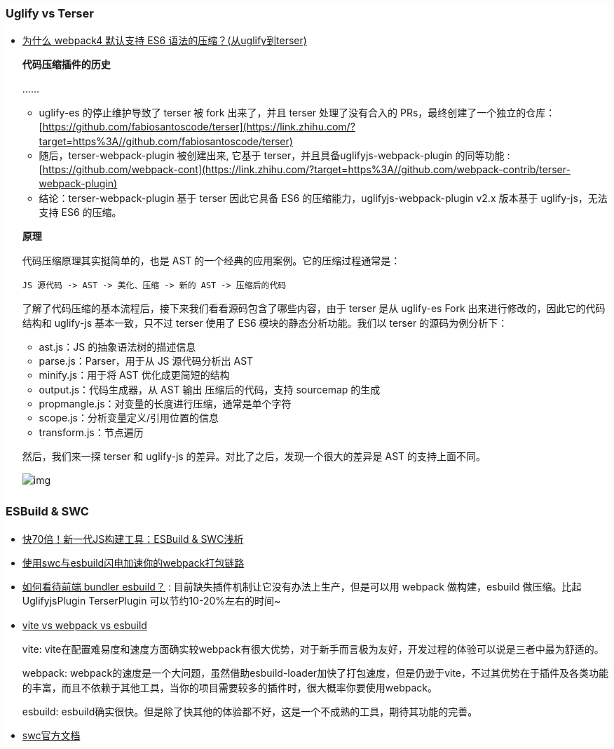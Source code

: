 





### Uglify vs Terser

*   [为什么 webpack4 默认支持 ES6 语法的压缩？(从uglify到terser)](https://zhuanlan.zhihu.com/p/81108236)

    **代码压缩插件的历史**

    ......

    * uglify-es 的停止维护导致了 terser 被 fork 出来了，并且 terser 处理了没有合入的 PRs，最终创建了一个独立的仓库： [https://github.com/fabiosantoscode/terser](https://link.zhihu.com/?target=https%3A//github.com/fabiosantoscode/terser)
    * 随后，terser-webpack-plugin 被创建出来, 它基于 terser，并且具备uglifyjs-webpack-plugin 的同等功能 : [https://github.com/webpack-cont](https://link.zhihu.com/?target=https%3A//github.com/webpack-contrib/terser-webpack-plugin)
    * 结论：terser-webpack-plugin 基于 terser 因此它具备 ES6 的压缩能力，uglifyjs-webpack-plugin v2.x 版本基于 uglify-js，无法支持 ES6 的压缩。

    **原理**

    代码压缩原理其实挺简单的，也是 AST 的一个经典的应用案例。它的压缩过程通常是：

    ```
    JS 源代码 -> AST -> 美化、压缩 -> 新的 AST -> 压缩后的代码 
    ```

    了解了代码压缩的基本流程后，接下来我们看看源码包含了哪些内容，由于 terser 是从 uglify-es Fork 出来进行修改的，因此它的代码结构和 uglify-js 基本一致，只不过 terser 使用了 ES6 模块的静态分析功能。我们以 terser 的源码为例分析下：

    * ast.js：JS 的抽象语法树的描述信息
    * parse.js：Parser，用于从 JS 源代码分析出 AST
    * minify.js：用于将 AST 优化成更简短的结构
    * output.js：代码生成器，从 AST 输出 压缩后的代码，支持 sourcemap 的生成
    * propmangle.js：对变量的长度进行压缩，通常是单个字符
    * scope.js：分析变量定义/引用位置的信息
    * transform.js：节点遍历

    然后，我们来一探 terser 和 uglify-js 的差异。对比了之后，发现一个很大的差异是 AST 的支持上面不同。

    <img src="https://pic4.zhimg.com/80/v2-dc674b32e36f029125e0fe3038cf5413_1440w.jpg" alt="img" data-size="original" />

### ESBuild & SWC

* [快70倍！新一代JS构建工具：ESBuild & SWC浅析](https://jishuin.proginn.com/p/763bfbd78686)
* [使用swc与esbuild闪电加速你的webpack打包链路](https://blog.csdn.net/qq\_21567385/article/details/121345739)
* [如何看待前端 bundler esbuild？](https://www.zhihu.com/question/394060026) : 目前缺失插件机制让它没有办法上生产，但是可以用 webpack 做构建，esbuild 做压缩。比起 UglifyjsPlugin TerserPlugin 可以节约10-20%左右的时间\~
*   [vite vs webpack vs esbuild](https://juejin.cn/post/7004377706653564935)

    vite: vite在配置难易度和速度方面确实较webpack有很大优势，对于新手而言极为友好，开发过程的体验可以说是三者中最为舒适的。

    webpack: webpack的速度是一个大问题，虽然借助esbuild-loader加快了打包速度，但是仍逊于vite，不过其优势在于插件及各类功能的丰富，而且不依赖于其他工具，当你的项目需要较多的插件时，很大概率你要使用webpack。

    esbuild: esbuild确实很快。但是除了快其他的体验都不好，这是一个不成熟的工具，期待其功能的完善。
* [swc官方文档](https://swc.rs/docs/usage/swc-loader)
